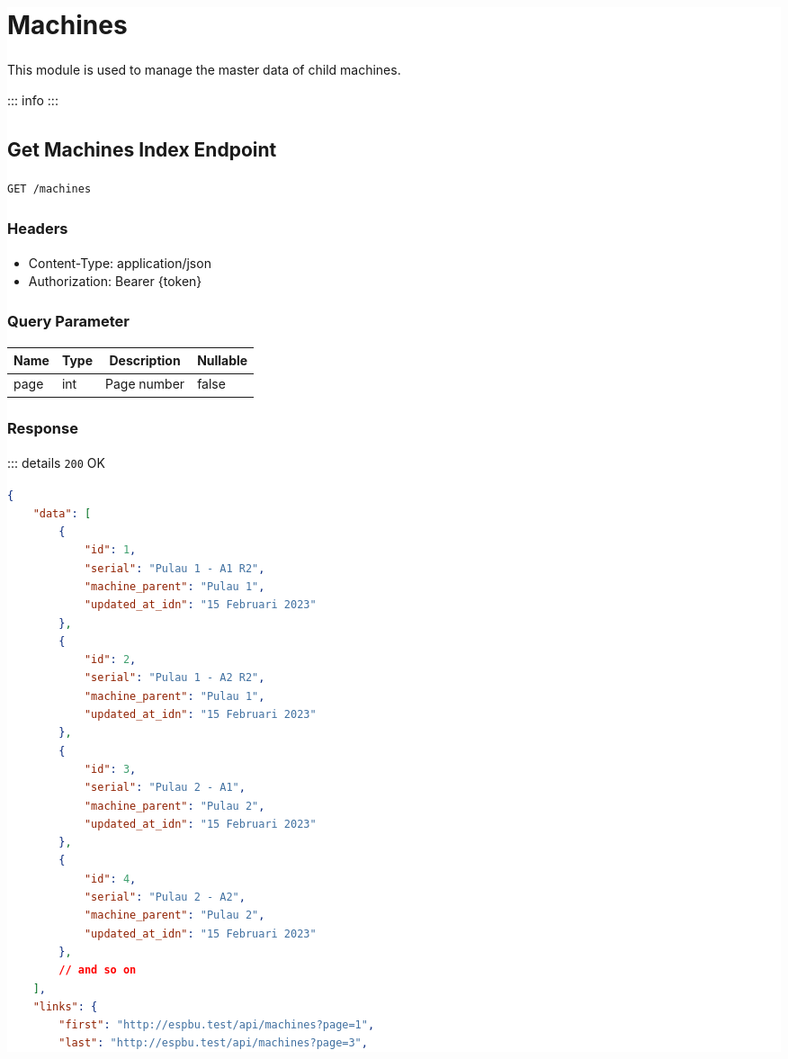 <script setup>
import PrefixComponent from '../../components/PrefixComponent.vue'
</script>

# Machines

This module is used to manage the master data of child machines.

::: info
<PrefixComponent/>
:::

## Get Machines Index Endpoint

```http
GET /machines
```

### Headers

- Content-Type: application/json
- Authorization: Bearer <span v-pre>{token}</span>

### Query Parameter

| Name | Type | Description | Nullable |
| --- | --- | --- | --- |
| page | int | Page number | false |

### Response

::: details `200` OK
```json
{
    "data": [
        {
            "id": 1,
            "serial": "Pulau 1 - A1 R2",
            "machine_parent": "Pulau 1",
            "updated_at_idn": "15 Februari 2023"
        },
        {
            "id": 2,
            "serial": "Pulau 1 - A2 R2",
            "machine_parent": "Pulau 1",
            "updated_at_idn": "15 Februari 2023"
        },
        {
            "id": 3,
            "serial": "Pulau 2 - A1",
            "machine_parent": "Pulau 2",
            "updated_at_idn": "15 Februari 2023"
        },
        {
            "id": 4,
            "serial": "Pulau 2 - A2",
            "machine_parent": "Pulau 2",
            "updated_at_idn": "15 Februari 2023"
        },
        // and so on
    ],
    "links": {
        "first": "http://espbu.test/api/machines?page=1",
        "last": "http://espbu.test/api/machines?page=3",
```